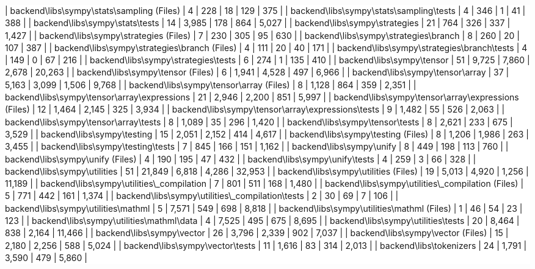 | backend\\libs\\sympy\\stats\\sampling (Files) | 4 | 228 | 18 | 129 | 375 |
| backend\\libs\\sympy\\stats\\sampling\\tests | 4 | 346 | 1 | 41 | 388 |
| backend\\libs\\sympy\\stats\\tests | 14 | 3,985 | 178 | 864 | 5,027 |
| backend\\libs\\sympy\\strategies | 21 | 764 | 326 | 337 | 1,427 |
| backend\\libs\\sympy\\strategies (Files) | 7 | 230 | 305 | 95 | 630 |
| backend\\libs\\sympy\\strategies\\branch | 8 | 260 | 20 | 107 | 387 |
| backend\\libs\\sympy\\strategies\\branch (Files) | 4 | 111 | 20 | 40 | 171 |
| backend\\libs\\sympy\\strategies\\branch\\tests | 4 | 149 | 0 | 67 | 216 |
| backend\\libs\\sympy\\strategies\\tests | 6 | 274 | 1 | 135 | 410 |
| backend\\libs\\sympy\\tensor | 51 | 9,725 | 7,860 | 2,678 | 20,263 |
| backend\\libs\\sympy\\tensor (Files) | 6 | 1,941 | 4,528 | 497 | 6,966 |
| backend\\libs\\sympy\\tensor\\array | 37 | 5,163 | 3,099 | 1,506 | 9,768 |
| backend\\libs\\sympy\\tensor\\array (Files) | 8 | 1,128 | 864 | 359 | 2,351 |
| backend\\libs\\sympy\\tensor\\array\\expressions | 21 | 2,946 | 2,200 | 851 | 5,997 |
| backend\\libs\\sympy\\tensor\\array\\expressions (Files) | 12 | 1,464 | 2,145 | 325 | 3,934 |
| backend\\libs\\sympy\\tensor\\array\\expressions\\tests | 9 | 1,482 | 55 | 526 | 2,063 |
| backend\\libs\\sympy\\tensor\\array\\tests | 8 | 1,089 | 35 | 296 | 1,420 |
| backend\\libs\\sympy\\tensor\\tests | 8 | 2,621 | 233 | 675 | 3,529 |
| backend\\libs\\sympy\\testing | 15 | 2,051 | 2,152 | 414 | 4,617 |
| backend\\libs\\sympy\\testing (Files) | 8 | 1,206 | 1,986 | 263 | 3,455 |
| backend\\libs\\sympy\\testing\\tests | 7 | 845 | 166 | 151 | 1,162 |
| backend\\libs\\sympy\\unify | 8 | 449 | 198 | 113 | 760 |
| backend\\libs\\sympy\\unify (Files) | 4 | 190 | 195 | 47 | 432 |
| backend\\libs\\sympy\\unify\\tests | 4 | 259 | 3 | 66 | 328 |
| backend\\libs\\sympy\\utilities | 51 | 21,849 | 6,818 | 4,286 | 32,953 |
| backend\\libs\\sympy\\utilities (Files) | 19 | 5,013 | 4,920 | 1,256 | 11,189 |
| backend\\libs\\sympy\\utilities\\_compilation | 7 | 801 | 511 | 168 | 1,480 |
| backend\\libs\\sympy\\utilities\\_compilation (Files) | 5 | 771 | 442 | 161 | 1,374 |
| backend\\libs\\sympy\\utilities\\_compilation\\tests | 2 | 30 | 69 | 7 | 106 |
| backend\\libs\\sympy\\utilities\\mathml | 5 | 7,571 | 549 | 698 | 8,818 |
| backend\\libs\\sympy\\utilities\\mathml (Files) | 1 | 46 | 54 | 23 | 123 |
| backend\\libs\\sympy\\utilities\\mathml\\data | 4 | 7,525 | 495 | 675 | 8,695 |
| backend\\libs\\sympy\\utilities\\tests | 20 | 8,464 | 838 | 2,164 | 11,466 |
| backend\\libs\\sympy\\vector | 26 | 3,796 | 2,339 | 902 | 7,037 |
| backend\\libs\\sympy\\vector (Files) | 15 | 2,180 | 2,256 | 588 | 5,024 |
| backend\\libs\\sympy\\vector\\tests | 11 | 1,616 | 83 | 314 | 2,013 |
| backend\\libs\\tokenizers | 24 | 1,791 | 3,590 | 479 | 5,860 |